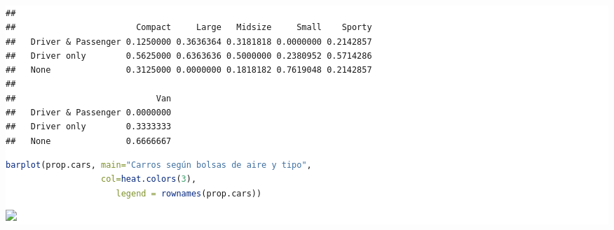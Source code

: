    ##                     
    ##                        Compact     Large   Midsize     Small    Sporty
    ##   Driver & Passenger 0.1250000 0.3636364 0.3181818 0.0000000 0.2142857
    ##   Driver only        0.5625000 0.6363636 0.5000000 0.2380952 0.5714286
    ##   None               0.3125000 0.0000000 0.1818182 0.7619048 0.2142857
    ##                     
    ##                            Van
    ##   Driver & Passenger 0.0000000
    ##   Driver only        0.3333333
    ##   None               0.6666667

``` r
barplot(prop.cars, main="Carros según bolsas de aire y tipo",
                   col=heat.colors(3),
                      legend = rownames(prop.cars))
```

![](Práctica3_files/figure-markdown_github/unnamed-chunk-20-1.png)
